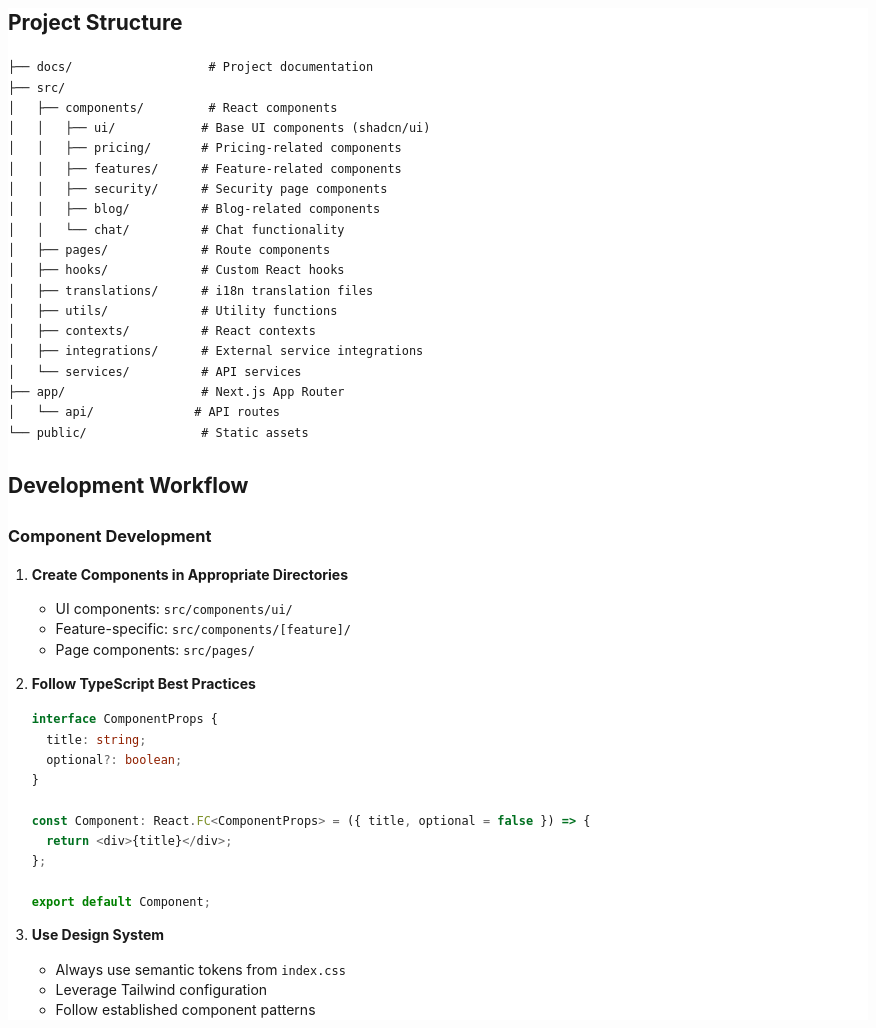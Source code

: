 ## Project Structure

```
├── docs/                   # Project documentation
├── src/
│   ├── components/         # React components
│   │   ├── ui/            # Base UI components (shadcn/ui)
│   │   ├── pricing/       # Pricing-related components
│   │   ├── features/      # Feature-related components
│   │   ├── security/      # Security page components
│   │   ├── blog/          # Blog-related components
│   │   └── chat/          # Chat functionality
│   ├── pages/             # Route components
│   ├── hooks/             # Custom React hooks
│   ├── translations/      # i18n translation files
│   ├── utils/             # Utility functions
│   ├── contexts/          # React contexts
│   ├── integrations/      # External service integrations
│   └── services/          # API services
├── app/                   # Next.js App Router
│   └── api/              # API routes
└── public/                # Static assets
```

## Development Workflow

### Component Development

1. **Create Components in Appropriate Directories**
   - UI components: `src/components/ui/`
   - Feature-specific: `src/components/[feature]/`
   - Page components: `src/pages/`

2. **Follow TypeScript Best Practices**
   ```typescript
   interface ComponentProps {
     title: string;
     optional?: boolean;
   }

   const Component: React.FC<ComponentProps> = ({ title, optional = false }) => {
     return <div>{title}</div>;
   };

   export default Component;
   ```

3. **Use Design System**
   - Always use semantic tokens from `index.css`
   - Leverage Tailwind configuration
   - Follow established component patterns
